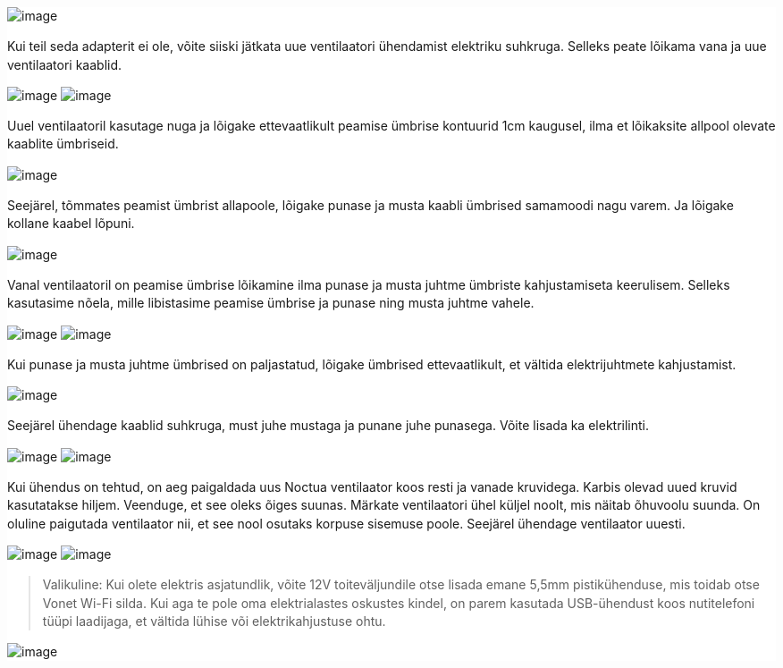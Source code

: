 ![image](assets/hardware/5.webp)

Kui teil seda adapterit ei ole, võite siiski jätkata uue ventilaatori ühendamist elektriku suhkruga. Selleks peate lõikama vana ja uue ventilaatori kaablid.

![image](assets/hardware/6.webp)
![image](assets/hardware/7.webp)

Uuel ventilaatoril kasutage nuga ja lõigake ettevaatlikult peamise ümbrise kontuurid 1cm kaugusel, ilma et lõikaksite allpool olevate kaablite ümbriseid.

![image](assets/hardware/8.webp)

Seejärel, tõmmates peamist ümbrist allapoole, lõigake punase ja musta kaabli ümbrised samamoodi nagu varem. Ja lõigake kollane kaabel lõpuni.

![image](assets/hardware/9.webp)

Vanal ventilaatoril on peamise ümbrise lõikamine ilma punase ja musta juhtme ümbriste kahjustamiseta keerulisem. Selleks kasutasime nõela, mille libistasime peamise ümbrise ja punase ning musta juhtme vahele.

![image](assets/hardware/10.webp)
![image](assets/hardware/11.webp)

Kui punase ja musta juhtme ümbrised on paljastatud, lõigake ümbrised ettevaatlikult, et vältida elektrijuhtmete kahjustamist.

![image](assets/hardware/12.webp)

Seejärel ühendage kaablid suhkruga, must juhe mustaga ja punane juhe punasega. Võite lisada ka elektrilinti.

![image](assets/hardware/13.webp)
![image](assets/hardware/14.webp)

Kui ühendus on tehtud, on aeg paigaldada uus Noctua ventilaator koos resti ja vanade kruvidega. Karbis olevad uued kruvid kasutatakse hiljem. Veenduge, et see oleks õiges suunas. Märkate ventilaatori ühel küljel noolt, mis näitab õhuvoolu suunda. On oluline paigutada ventilaator nii, et see nool osutaks korpuse sisemuse poole. Seejärel ühendage ventilaator uuesti.

![image](assets/hardware/15.webp)
![image](assets/hardware/16.webp)

> Valikuline: Kui olete elektris asjatundlik, võite 12V toiteväljundile otse lisada emane 5,5mm pistikühenduse, mis toidab otse Vonet Wi-Fi silda. Kui aga te pole oma elektrialastes oskustes kindel, on parem kasutada USB-ühendust koos nutitelefoni tüüpi laadijaga, et vältida lühise või elektrikahjustuse ohtu.

![image](assets/hardware/17.webp)
